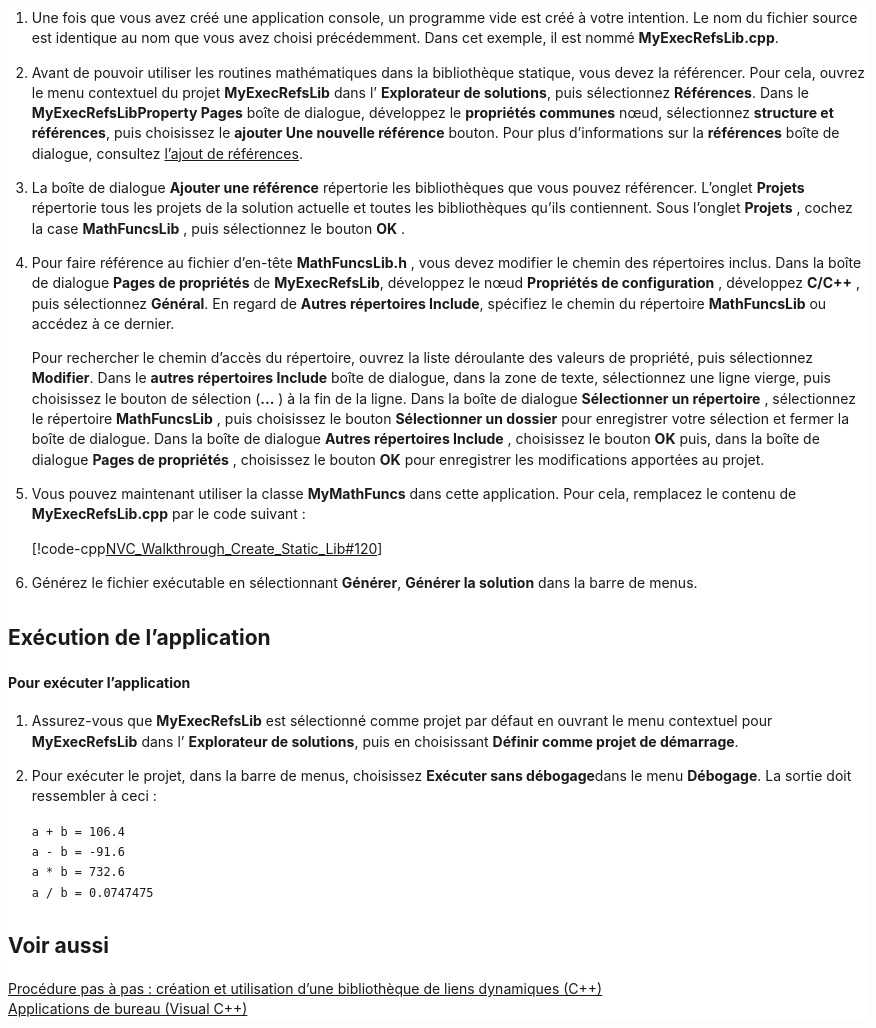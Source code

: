 1.  Une fois que vous avez créé une application console, un programme vide est créé à votre intention. Le nom du fichier source est identique au nom que vous avez choisi précédemment. Dans cet exemple, il est nommé **MyExecRefsLib.cpp**.  
  
2.  Avant de pouvoir utiliser les routines mathématiques dans la bibliothèque statique, vous devez la référencer. Pour cela, ouvrez le menu contextuel du projet **MyExecRefsLib** dans l’ **Explorateur de solutions**, puis sélectionnez **Références**. Dans le **MyExecRefsLibProperty Pages** boîte de dialogue, développez le **propriétés communes** nœud, sélectionnez **structure et références**, puis choisissez le **ajouter Une nouvelle référence** bouton. Pour plus d’informations sur la **références** boîte de dialogue, consultez [l’ajout de références](../ide/adding-references-in-visual-cpp-projects.md).  
  
3.  La boîte de dialogue **Ajouter une référence** répertorie les bibliothèques que vous pouvez référencer. L’onglet **Projets** répertorie tous les projets de la solution actuelle et toutes les bibliothèques qu’ils contiennent. Sous l’onglet **Projets** , cochez la case **MathFuncsLib** , puis sélectionnez le bouton **OK** .  
  
4.  Pour faire référence au fichier d’en-tête **MathFuncsLib.h** , vous devez modifier le chemin des répertoires inclus. Dans la boîte de dialogue **Pages de propriétés** de **MyExecRefsLib**, développez le nœud **Propriétés de configuration** , développez **C/C++** , puis sélectionnez **Général**. En regard de **Autres répertoires Include**, spécifiez le chemin du répertoire **MathFuncsLib** ou accédez à ce dernier.  
  
     Pour rechercher le chemin d’accès du répertoire, ouvrez la liste déroulante des valeurs de propriété, puis sélectionnez **Modifier**. Dans le **autres répertoires Include** boîte de dialogue, dans la zone de texte, sélectionnez une ligne vierge, puis choisissez le bouton de sélection (**...** ) à la fin de la ligne. Dans la boîte de dialogue **Sélectionner un répertoire** , sélectionnez le répertoire **MathFuncsLib** , puis choisissez le bouton **Sélectionner un dossier** pour enregistrer votre sélection et fermer la boîte de dialogue. Dans la boîte de dialogue **Autres répertoires Include** , choisissez le bouton **OK** puis, dans la boîte de dialogue **Pages de propriétés** , choisissez le bouton **OK** pour enregistrer les modifications apportées au projet.  
  
5.  Vous pouvez maintenant utiliser la classe **MyMathFuncs** dans cette application. Pour cela, remplacez le contenu de **MyExecRefsLib.cpp** par le code suivant :  
  
     [!code-cpp[NVC_Walkthrough_Create_Static_Lib#120](../windows/codesnippet/CPP/walkthrough-creating-and-using-a-static-library-cpp_3.cpp)]  
  
6.  Générez le fichier exécutable en sélectionnant **Générer**, **Générer la solution** dans la barre de menus.  
  
##  <a name="BKMK_RunApp"></a> Exécution de l’application  
  
#### <a name="to-run-the-app"></a>Pour exécuter l’application  
  
1.  Assurez-vous que **MyExecRefsLib** est sélectionné comme projet par défaut en ouvrant le menu contextuel pour **MyExecRefsLib** dans l’ **Explorateur de solutions**, puis en choisissant **Définir comme projet de démarrage**.  
  
2.  Pour exécuter le projet, dans la barre de menus, choisissez **Exécuter sans débogage**dans le menu **Débogage**. La sortie doit ressembler à ceci :  
  
    ```Output  
    a + b = 106.4  
    a - b = -91.6  
    a * b = 732.6  
    a / b = 0.0747475  
    ```  
  
## <a name="see-also"></a>Voir aussi  
 [Procédure pas à pas : création et utilisation d’une bibliothèque de liens dynamiques (C++)](../build/walkthrough-creating-and-using-a-dynamic-link-library-cpp.md)   
 [Applications de bureau (Visual C++)](../windows/desktop-applications-visual-cpp.md)